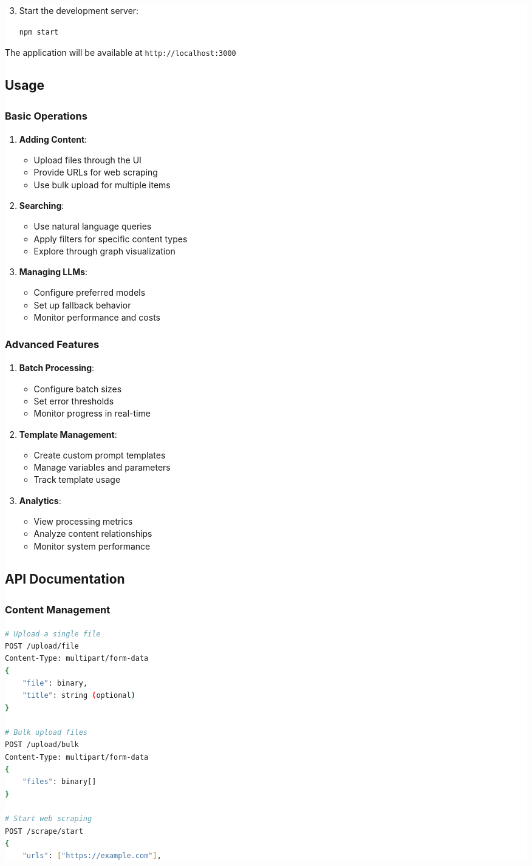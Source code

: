 3. Start the development server:
   ```bash
   npm start
   ```

The application will be available at `http://localhost:3000`

## Usage

### Basic Operations
1. **Adding Content**:
   - Upload files through the UI
   - Provide URLs for web scraping
   - Use bulk upload for multiple items

2. **Searching**:
   - Use natural language queries
   - Apply filters for specific content types
   - Explore through graph visualization

3. **Managing LLMs**:
   - Configure preferred models
   - Set up fallback behavior
   - Monitor performance and costs

### Advanced Features
1. **Batch Processing**:
   - Configure batch sizes
   - Set error thresholds
   - Monitor progress in real-time

2. **Template Management**:
   - Create custom prompt templates
   - Manage variables and parameters
   - Track template usage

3. **Analytics**:
   - View processing metrics
   - Analyze content relationships
   - Monitor system performance

## API Documentation

### Content Management

```bash
# Upload a single file
POST /upload/file
Content-Type: multipart/form-data
{
    "file": binary,
    "title": string (optional)
}

# Bulk upload files
POST /upload/bulk
Content-Type: multipart/form-data
{
    "files": binary[]
}

# Start web scraping
POST /scrape/start
{
    "urls": ["https://example.com"],
```